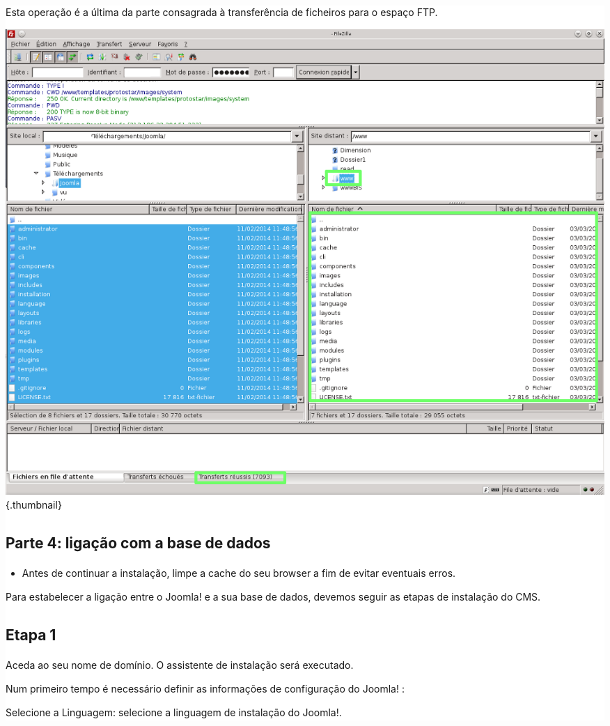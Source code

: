 Esta operação é a última da parte consagrada à transferência de ficheiros para o espaço FTP.

![](images/img_3147.jpg){.thumbnail}


## Parte 4: ligação com a base de dados

- Antes de continuar a instalação, limpe a cache do seu browser a fim de evitar eventuais erros.


Para estabelecer a ligação entre o Joomla! e a sua base de dados, devemos seguir as etapas de instalação do CMS.

## Etapa 1
Aceda ao seu nome de domínio. O assistente de instalação será executado.

Num primeiro tempo é necessário definir as informações de configuração do Joomla! :

Selecione a Linguagem: selecione a linguagem de instalação do Joomla!.
